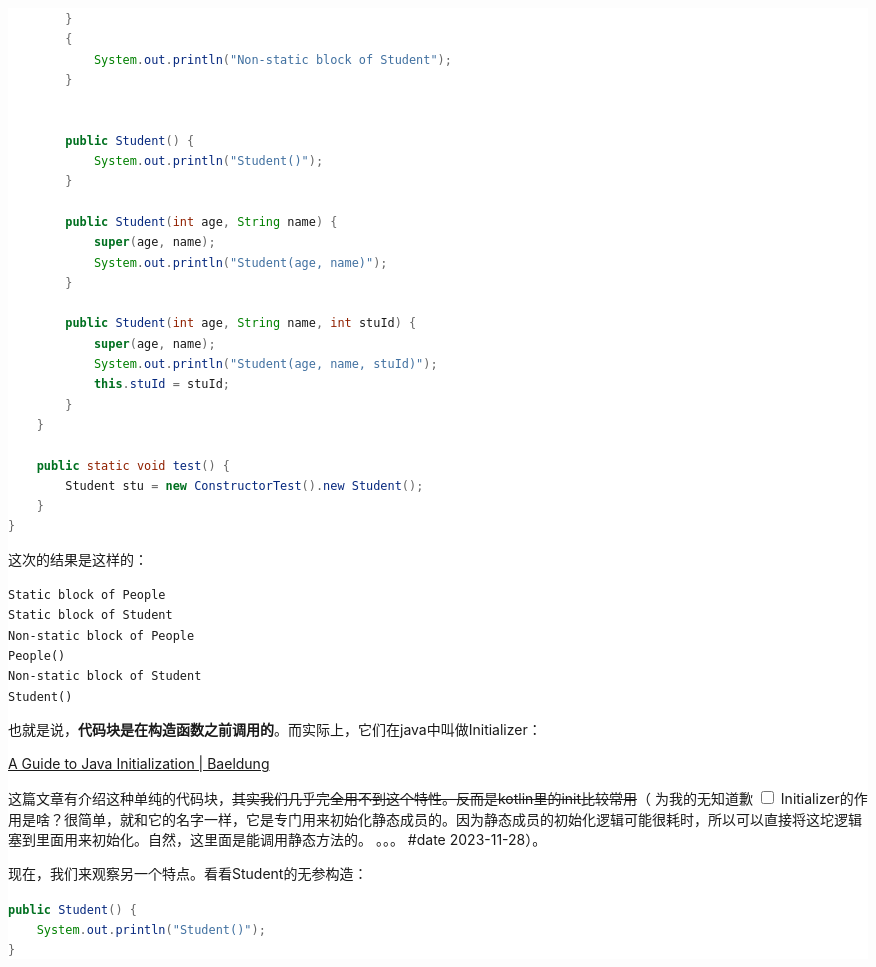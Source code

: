 ```java
        }  
        {  
            System.out.println("Non-static block of Student");  
        }  
  
  
        public Student() {  
            System.out.println("Student()");  
        }  
  
        public Student(int age, String name) {  
            super(age, name);  
            System.out.println("Student(age, name)");  
        }  
  
        public Student(int age, String name, int stuId) {  
            super(age, name);  
            System.out.println("Student(age, name, stuId)");  
            this.stuId = stuId;  
        }  
    }  
  
    public static void test() {  
        Student stu = new ConstructorTest().new Student();  
    }  
}
```

这次的结果是这样的：

```
Static block of People
Static block of Student
Non-static block of People
People()
Non-static block of Student
Student()
```

也就是说，**代码块是在构造函数之前调用的**。而实际上，它们在java中叫做Initializer：

[A Guide to Java Initialization | Baeldung](https://www.baeldung.com/java-initialization)

这篇文章有介绍这种单纯的代码块，~~其实我们几乎完全用不到这个特性。反而是kotlin里的init比较常用~~（<label class="ob-comment" title="为我的无知道歉" style=""> 为我的无知道歉 <input type="checkbox"> <span style=""> Initializer的作用是啥？很简单，就和它的名字一样，它是专门用来初始化静态成员的。因为静态成员的初始化逻辑可能很耗时，所以可以直接将这坨逻辑塞到里面用来初始化。自然，这里面是能调用静态方法的。 </span></label>。。。 #date 2023-11-28）。

现在，我们来观察另一个特点。看看Student的无参构造：

```java
public Student() {  
	System.out.println("Student()");  
}  
```
